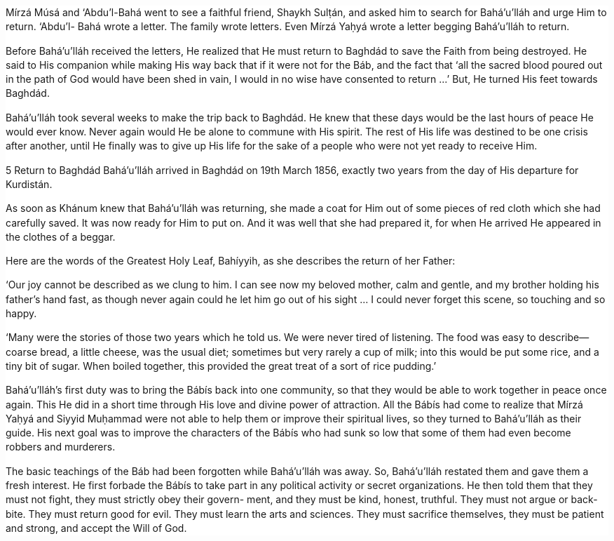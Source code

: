 Mírzá Músá and ‘Abdu’l-Bahá went to see a faithful friend, Shaykh Sulṭán,
and asked him to search for Bahá’u’lláh and urge Him to return. ‘Abdu’l-
Bahá wrote a letter. The family wrote letters. Even Mírzá Yaḥyá wrote a letter
begging Bahá’u’lláh to return.

Before Bahá’u’lláh received the letters, He realized that He must return to
Baghdád to save the Faith from being destroyed. He said to His companion
while making His way back that if it were not for the Báb, and the fact that
‘all the sacred blood poured out in the path of God would have been shed in
vain, I would in no wise have consented to return …’ But, He turned His feet
towards Baghdád.

Bahá’u’lláh took several weeks to make the trip back to Baghdád. He knew
that these days would be the last hours of peace He would ever know. Never
again would He be alone to commune with His spirit. The rest of His life was
destined to be one crisis after another, until He finally was to give up His life
for the sake of a people who were not yet ready to receive Him.

5 Return to Baghdád
Bahá’u’lláh arrived in Baghdád on 19th March 1856, exactly two years from
the day of His departure for Kurdistán.

As soon as Khánum knew that Bahá’u’lláh was returning, she made a coat
for Him out of some pieces of red cloth which she had carefully saved. It was
now ready for Him to put on. And it was well that she had prepared it, for when
He arrived He appeared in the clothes of a beggar.

Here are the words of the Greatest Holy Leaf, Bahíyyih, as she describes the
return of her Father:

‘Our joy cannot be described as we clung to him. I can see now my beloved
mother, calm and gentle, and my brother holding his father’s hand fast, as
though never again could he let him go out of his sight … I could never forget
this scene, so touching and so happy.

‘Many were the stories of those two years which he told us. We were never
tired of listening. The food was easy to describe—coarse bread, a little cheese,
was the usual diet; sometimes but very rarely a cup of milk; into this would be
put some rice, and a tiny bit of sugar. When boiled together, this provided the
great treat of a sort of rice pudding.’

Bahá’u’lláh’s first duty was to bring the Bábís back into one community,
so that they would be able to work together in peace once again. This He did in a
short time through His love and divine power of attraction. All the Bábís had
come to realize that Mírzá Yaḥyá and Siyyid Muḥammad were not able to
help them or improve their spiritual lives, so they turned to Bahá’u’lláh as
their guide. His next goal was to improve the characters of the Bábís who had
sunk so low that some of them had even become robbers and murderers.

The basic teachings of the Báb had been forgotten while Bahá’u’lláh was
away. So, Bahá’u’lláh restated them and gave them a fresh interest. He first
forbade the Bábís to take part in any political activity or secret organizations.
He then told them that they must not fight, they must strictly obey their govern-
ment, and they must be kind, honest, truthful. They must not argue or back-
bite. They must return good for evil. They must learn the arts and sciences.
They must sacrifice themselves, they must be patient and strong, and accept
the Will of God.

